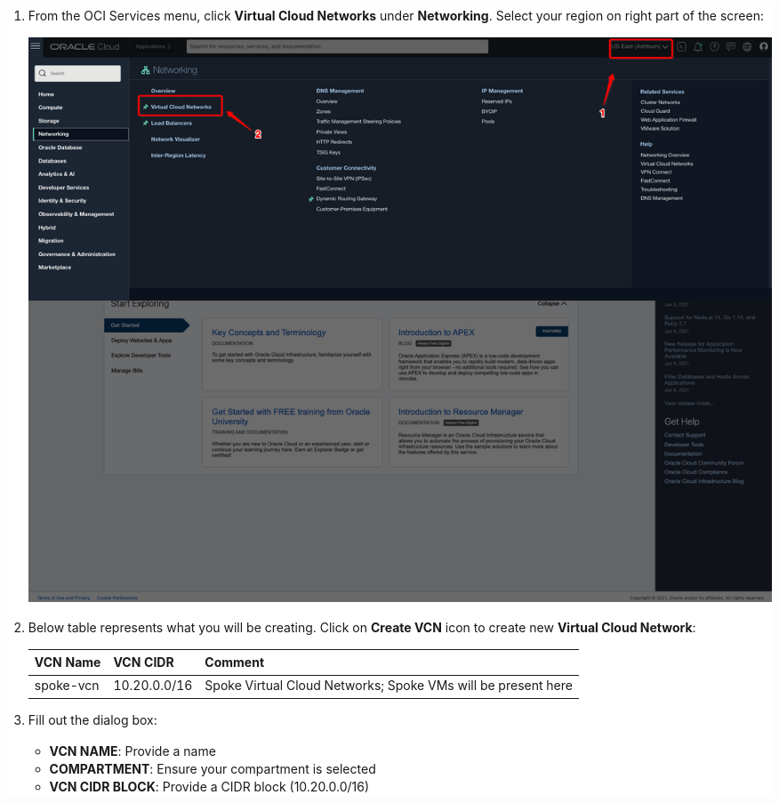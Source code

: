 1. From the OCI Services menu, click **Virtual Cloud Networks** under **Networking**. Select your region on right part of the screen:

   ![Navigation window for Virtual Cloud Networks](../common/images/VCN-Home.png " ")

2. Below table represents what you will be creating. Click on **Create VCN** icon to create new **Virtual Cloud Network**:

      | VCN Name                              | VCN CIDR       | Comment                                                    |
      |---------------------------------------|----------------|------------------------------------------------------------|
      | spoke-vcn                             | 10.20.0.0/16    | Spoke Virtual Cloud Networks; Spoke VMs will be present here   |

3. Fill out the dialog box:

      - **VCN NAME**: Provide a name
      - **COMPARTMENT**: Ensure your compartment is selected
      - **VCN CIDR BLOCK**: Provide a CIDR block (10.20.0.0/16)
